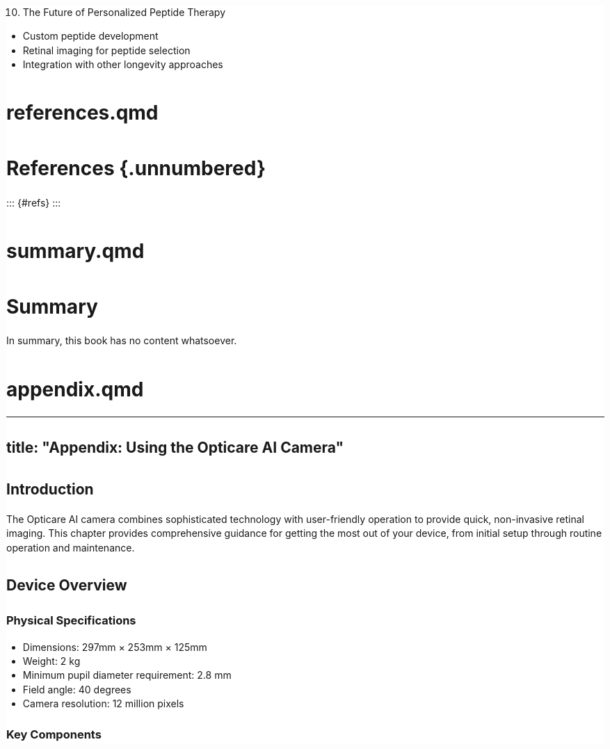 10. The Future of Personalized Peptide Therapy
- Custom peptide development
- Retinal imaging for peptide selection
- Integration with other longevity approaches



# references.qmd


# References {.unnumbered}

::: {#refs}
:::


# summary.qmd


# Summary

In summary, this book has no content whatsoever.


# appendix.qmd


---
title: "Appendix: Using the Opticare AI Camera"
---


## Introduction

The Opticare AI camera combines sophisticated technology with user-friendly operation to provide quick, non-invasive retinal imaging. This chapter provides comprehensive guidance for getting the most out of your device, from initial setup through routine operation and maintenance.

## Device Overview

### Physical Specifications

- Dimensions: 297mm × 253mm × 125mm
- Weight: 2 kg
- Minimum pupil diameter requirement: 2.8 mm
- Field angle: 40 degrees
- Camera resolution: 12 million pixels

### Key Components
